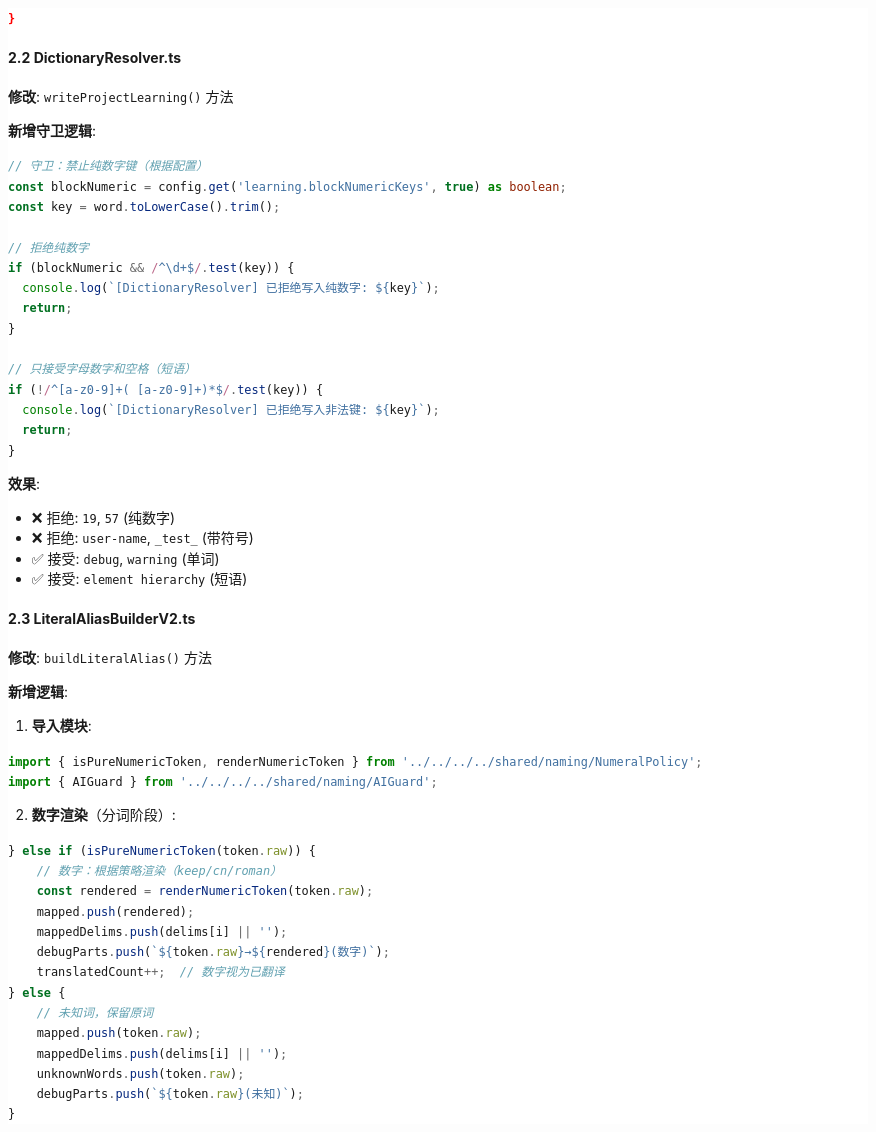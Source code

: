 ```json
}
```

#### 2.2 DictionaryResolver.ts
**修改**: `writeProjectLearning()` 方法

**新增守卫逻辑**:
```typescript
// 守卫：禁止纯数字键（根据配置）
const blockNumeric = config.get('learning.blockNumericKeys', true) as boolean;
const key = word.toLowerCase().trim();

// 拒绝纯数字
if (blockNumeric && /^\d+$/.test(key)) {
  console.log(`[DictionaryResolver] 已拒绝写入纯数字: ${key}`);
  return;
}

// 只接受字母数字和空格（短语）
if (!/^[a-z0-9]+( [a-z0-9]+)*$/.test(key)) {
  console.log(`[DictionaryResolver] 已拒绝写入非法键: ${key}`);
  return;
}
```

**效果**:
- ❌ 拒绝: `19`, `57` (纯数字)
- ❌ 拒绝: `user-name`, `_test_` (带符号)
- ✅ 接受: `debug`, `warning` (单词)
- ✅ 接受: `element hierarchy` (短语)

#### 2.3 LiteralAliasBuilderV2.ts
**修改**: `buildLiteralAlias()` 方法

**新增逻辑**:

1. **导入模块**:
```typescript
import { isPureNumericToken, renderNumericToken } from '../../../../shared/naming/NumeralPolicy';
import { AIGuard } from '../../../../shared/naming/AIGuard';
```

2. **数字渲染**（分词阶段）:
```typescript
} else if (isPureNumericToken(token.raw)) {
    // 数字：根据策略渲染（keep/cn/roman）
    const rendered = renderNumericToken(token.raw);
    mapped.push(rendered);
    mappedDelims.push(delims[i] || '');
    debugParts.push(`${token.raw}→${rendered}(数字)`);
    translatedCount++;  // 数字视为已翻译
} else {
    // 未知词，保留原词
    mapped.push(token.raw);
    mappedDelims.push(delims[i] || '');
    unknownWords.push(token.raw);
    debugParts.push(`${token.raw}(未知)`);
}
```
